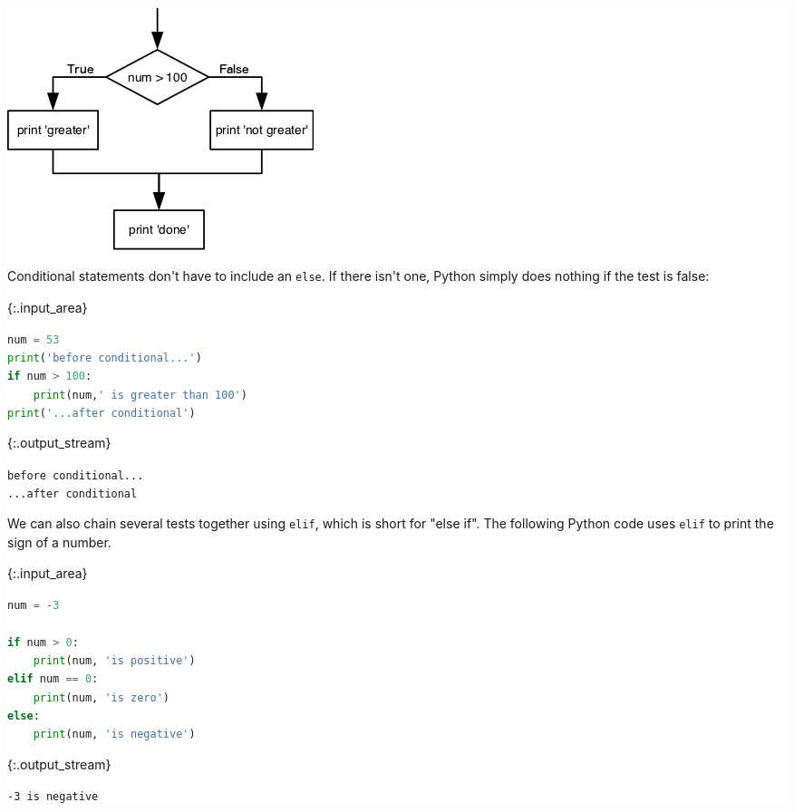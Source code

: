 ![Executing a Conditional](./python-flowchart-conditional.png)

Conditional statements don't have to include an `else`.
If there isn't one, Python simply does nothing if the test is false:


{:.input_area}
```python
num = 53
print('before conditional...')
if num > 100:
    print(num,' is greater than 100')
print('...after conditional')
```

{:.output_stream}
```
before conditional...
...after conditional

```

We can also chain several tests together using `elif`,
which is short for "else if".
The following Python code uses `elif` to print the sign of a number.


{:.input_area}
```python
num = -3

if num > 0:
    print(num, 'is positive')
elif num == 0:
    print(num, 'is zero')
else:
    print(num, 'is negative')
```

{:.output_stream}
```
-3 is negative

```
